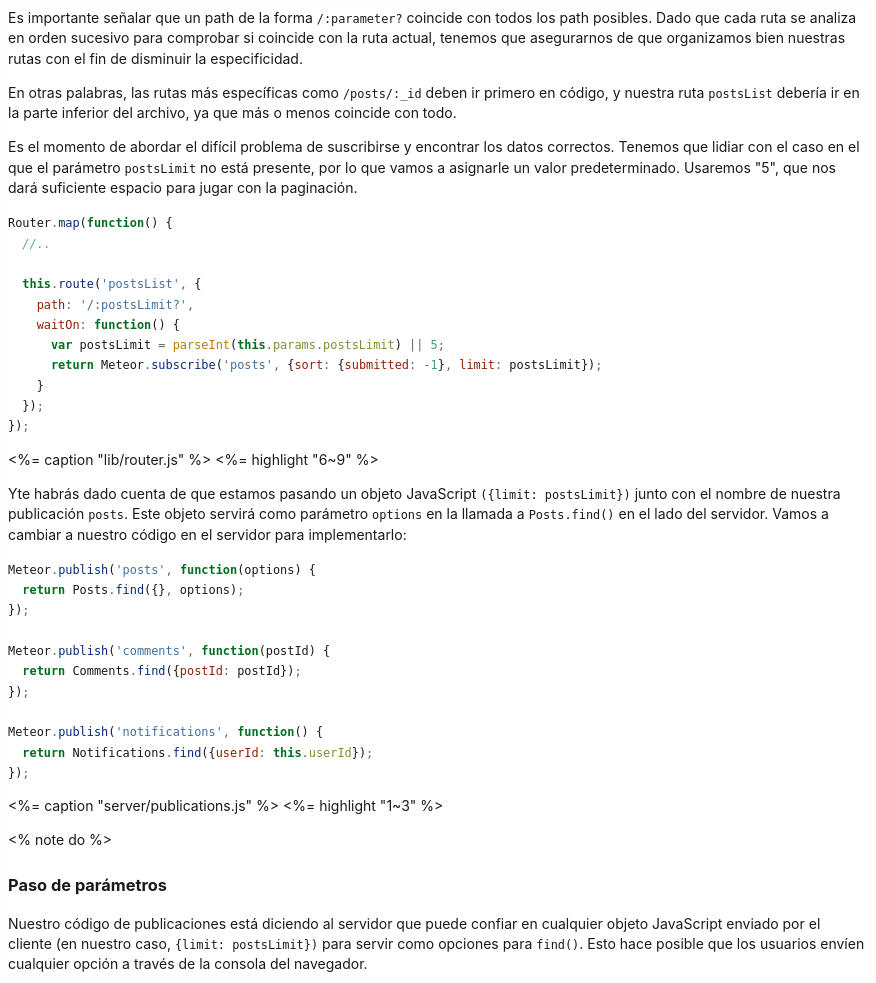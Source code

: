 Es importante señalar que un path de la forma `/:parameter?` coincide con todos los path posibles. Dado que cada ruta se analiza en orden sucesivo para comprobar si coincide con la ruta actual, tenemos que asegurarnos de que organizamos bien nuestras rutas con el fin de disminuir la especificidad.

En otras palabras, las rutas más específicas como `/posts/:_id` deben ir primero en código, y nuestra ruta `postsList` debería ir en la parte inferior del archivo, ya que más o menos coincide con todo.

Es el momento de abordar el difícil problema de suscribirse y encontrar los datos correctos. Tenemos que lidiar con el caso en el que el parámetro `postsLimit` no está presente, por lo que vamos a asignarle un valor predeterminado. Usaremos "5", que nos dará suficiente espacio para jugar con la paginación.

~~~js
Router.map(function() {
  //..
  
  this.route('postsList', {
    path: '/:postsLimit?',
    waitOn: function() {
      var postsLimit = parseInt(this.params.postsLimit) || 5; 
      return Meteor.subscribe('posts', {sort: {submitted: -1}, limit: postsLimit});
    }
  });
});
~~~
<%= caption "lib/router.js" %>
<%= highlight "6~9" %>

Yte habrás dado cuenta de que estamos pasando un objeto JavaScript `({limit: postsLimit})` junto con el nombre de nuestra publicación `posts`. Este objeto servirá como parámetro `options` en la llamada a `Posts.find()` en el lado del servidor. Vamos a cambiar a nuestro código en el servidor para implementarlo:

~~~js
Meteor.publish('posts', function(options) {
  return Posts.find({}, options);
});

Meteor.publish('comments', function(postId) {
  return Comments.find({postId: postId});
});

Meteor.publish('notifications', function() {
  return Notifications.find({userId: this.userId});
});
~~~
<%= caption "server/publications.js" %>
<%= highlight "1~3" %>

<% note do %>

### Paso de parámetros

Nuestro código de publicaciones está diciendo al servidor que puede confiar en cualquier objeto JavaScript enviado por el cliente (en nuestro caso, `{limit: postsLimit})` para servir como opciones para `find()`. Esto hace posible que los usuarios envíen cualquier opción a través de la consola del navegador.
